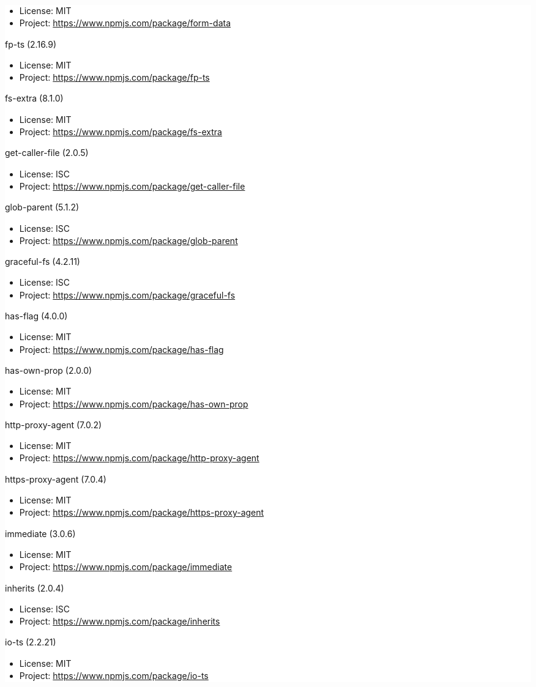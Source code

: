 - License: MIT
- Project: https://www.npmjs.com/package/form-data

fp-ts (2.16.9)

- License: MIT
- Project: https://www.npmjs.com/package/fp-ts

fs-extra (8.1.0)

- License: MIT
- Project: https://www.npmjs.com/package/fs-extra

get-caller-file (2.0.5)

- License: ISC
- Project: https://www.npmjs.com/package/get-caller-file

glob-parent (5.1.2)

- License: ISC
- Project: https://www.npmjs.com/package/glob-parent

graceful-fs (4.2.11)

- License: ISC
- Project: https://www.npmjs.com/package/graceful-fs

has-flag (4.0.0)

- License: MIT
- Project: https://www.npmjs.com/package/has-flag

has-own-prop (2.0.0)

- License: MIT
- Project: https://www.npmjs.com/package/has-own-prop

http-proxy-agent (7.0.2)

- License: MIT
- Project: https://www.npmjs.com/package/http-proxy-agent

https-proxy-agent (7.0.4)

- License: MIT
- Project: https://www.npmjs.com/package/https-proxy-agent

immediate (3.0.6)

- License: MIT
- Project: https://www.npmjs.com/package/immediate

inherits (2.0.4)

- License: ISC
- Project: https://www.npmjs.com/package/inherits

io-ts (2.2.21)

- License: MIT
- Project: https://www.npmjs.com/package/io-ts
